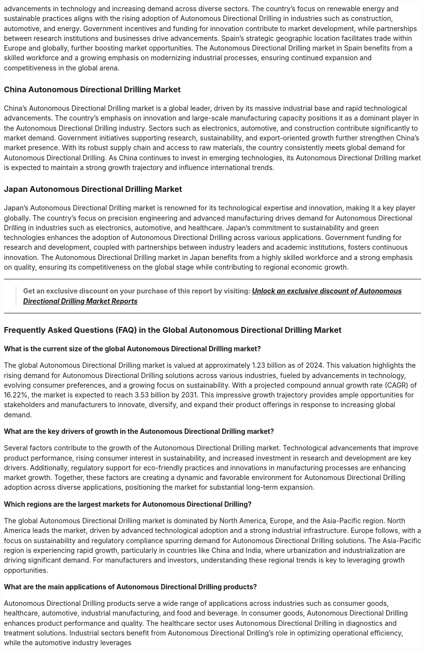 advancements in technology and increasing demand across diverse sectors. The country&rsquo;s focus on renewable energy and sustainable practices aligns with the rising adoption of Autonomous Directional Drilling in industries such as construction, automotive, and energy. Government incentives and funding for innovation contribute to market development, while partnerships between research institutions and businesses drive advancements. Spain&rsquo;s strategic geographic location facilitates trade within Europe and globally, further boosting market opportunities. The Autonomous Directional Drilling market in Spain benefits from a skilled workforce and a growing emphasis on modernizing industrial processes, ensuring continued expansion and competitiveness in the global arena.</p><h3>China Autonomous Directional Drilling Market</h3><p>China&rsquo;s Autonomous Directional Drilling market is a global leader, driven by its massive industrial base and rapid technological advancements. The country&rsquo;s emphasis on innovation and large-scale manufacturing capacity positions it as a dominant player in the Autonomous Directional Drilling industry. Sectors such as electronics, automotive, and construction contribute significantly to market demand. Government initiatives supporting research, sustainability, and export-oriented growth further strengthen China&rsquo;s market presence. With its robust supply chain and access to raw materials, the country consistently meets global demand for Autonomous Directional Drilling. As China continues to invest in emerging technologies, its Autonomous Directional Drilling market is expected to maintain a strong growth trajectory and influence international trends.</p><h3>Japan Autonomous Directional Drilling Market</h3><p>Japan&rsquo;s Autonomous Directional Drilling market is renowned for its technological expertise and innovation, making it a key player globally. The country&rsquo;s focus on precision engineering and advanced manufacturing drives demand for Autonomous Directional Drilling in industries such as electronics, automotive, and healthcare. Japan&rsquo;s commitment to sustainability and green technologies enhances the adoption of Autonomous Directional Drilling across various applications. Government funding for research and development, coupled with partnerships between industry leaders and academic institutions, fosters continuous innovation. The Autonomous Directional Drilling market in Japan benefits from a highly skilled workforce and a strong emphasis on quality, ensuring its competitiveness on the global stage while contributing to regional economic growth.</p><hr /><blockquote><p><strong>Get an exclusive discount on your purchase of this report by visiting: <em><a href="://marketresearchpulse.com/ask-for-discount/98063?utm_source=Github&amp;utm_medium=0117">Unlock an exclusive discount of Autonomous Directional Drilling Market Reports</a></em>&nbsp;</strong></p></blockquote><hr /><h3>Frequently Asked Questions (FAQ) in the Global Autonomous Directional Drilling Market</h3><p><strong>What is the current size of the global Autonomous Directional Drilling market?</strong></p><p>The global Autonomous Directional Drilling market is valued at approximately 1.23 billion as of 2024. This valuation highlights the rising demand for Autonomous Directional Drilling solutions across various industries, fueled by advancements in technology, evolving consumer preferences, and a growing focus on sustainability. With a projected compound annual growth rate (CAGR) of 16.22%, the market is expected to reach 3.53 billion by 2031. This impressive growth trajectory provides ample opportunities for stakeholders and manufacturers to innovate, diversify, and expand their product offerings in response to increasing global demand.</p><p><strong>What are the key drivers of growth in the Autonomous Directional Drilling market?</strong></p><p>Several factors contribute to the growth of the Autonomous Directional Drilling market. Technological advancements that improve product performance, rising consumer interest in sustainability, and increased investment in research and development are key drivers. Additionally, regulatory support for eco-friendly practices and innovations in manufacturing processes are enhancing market growth. Together, these factors are creating a dynamic and favorable environment for Autonomous Directional Drilling adoption across diverse applications, positioning the market for substantial long-term expansion.</p><p><strong>Which regions are the largest markets for Autonomous Directional Drilling?</strong></p><p>The global Autonomous Directional Drilling market is dominated by North America, Europe, and the Asia-Pacific region. North America leads the market, driven by advanced technological adoption and a strong industrial infrastructure. Europe follows, with a focus on sustainability and regulatory compliance spurring demand for Autonomous Directional Drilling solutions. The Asia-Pacific region is experiencing rapid growth, particularly in countries like China and India, where urbanization and industrialization are driving significant demand. For manufacturers and investors, understanding these regional trends is key to leveraging growth opportunities.</p><p><strong>What are the main applications of Autonomous Directional Drilling products?</strong></p><p>Autonomous Directional Drilling products serve a wide range of applications across industries such as consumer goods, healthcare, automotive, industrial manufacturing, and food and beverage. In consumer goods, Autonomous Directional Drilling enhances product performance and quality. The healthcare sector uses Autonomous Directional Drilling in diagnostics and treatment solutions. Industrial sectors benefit from Autonomous Directional Drilling&rsquo;s role in optimizing operational efficiency, while the automotive industry leverages